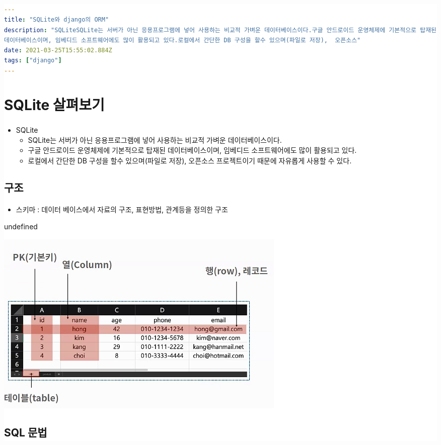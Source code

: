 ```yaml
---
title: "SQLite와 django의 ORM"
description: "SQLiteSQLite는 서버가 아닌 응용프로그램에 넣어 사용하는 비교적 가벼운 데이터베이스이다.구글 안드로이드 운영체제에 기본적으로 탑재된 데이터베이스이며, 임베디드 소프트웨어에도 많이 활용되고 있다.로컬에서 간단한 DB 구성을 할수 있으며(파일로 저장),  오픈소스"
date: 2021-03-25T15:55:02.884Z
tags: ["django"]
---
```

# SQLite 살펴보기

- SQLite
  - SQLite는 서버가 아닌 응용프로그램에 넣어 사용하는 비교적 가벼운 데이터베이스이다.
  - 구글 안드로이드 운영체제에 기본적으로 탑재된 데이터베이스이며, 임베디드 소프트웨어에도 많이 활용되고 있다.
  - 로컬에서 간단한 DB 구성을 할수 있으며(파일로 저장),  오픈소스 프로젝트이기 때문에 자유롭게 사용할 수 있다.



## 구조

- 스키마 : 데이터 베이스에서 자료의 구조, 표현방법, 관계등을 정의한 구조

undefined


![](../images/b48782db-6385-4081-af24-5777aaa8ca5d-image-20210325091138556.png)


## SQL 문법
